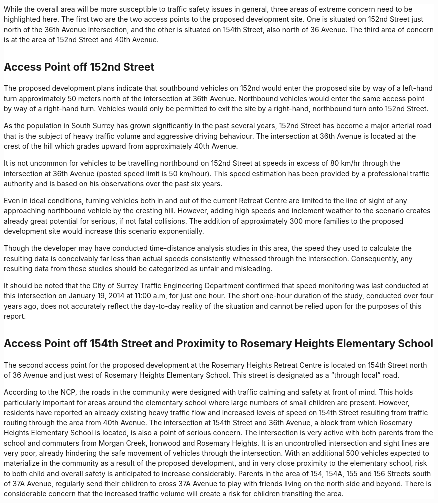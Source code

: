 While the overall area will be more susceptible to traffic safety issues in general, three areas of extreme concern need to be highlighted here. The first two are the two access points to the proposed development site. One is situated on 152nd Street just north of the 36th Avenue intersection, and the other is situated on 154th Street, also north of 36 Avenue. The third area of concern is at the area of 152nd Street and 40th Avenue.

## Access Point off 152nd Street

The proposed development plans indicate that southbound vehicles on 152nd would enter the proposed site by way of a left-hand turn approximately 50 meters north of the intersection at 36th Avenue. Northbound vehicles would enter the same access point by way of a right-hand turn. Vehicles would only be permitted to exit the site by a right-hand, northbound turn onto 152nd Street.

As the population in South Surrey has grown significantly in the past several years, 152nd Street has become a major arterial road that is the subject of heavy traffic volume and aggressive driving behaviour. The intersection at 36th Avenue is located at the crest of the hill which grades upward from approximately 40th Avenue.

It is not uncommon for vehicles to be travelling northbound on 152nd Street at speeds in excess of 80 km/hr through the intersection at 36th Avenue (posted speed limit is 50 km/hour). This speed estimation has been provided by a professional traffic authority and is based on his observations over the past six years.

Even in ideal conditions, turning vehicles both in and out of the current Retreat Centre are limited to the line of sight of any approaching northbound vehicle by the cresting hill. However, adding high speeds and inclement weather to the scenario creates already great potential for serious, if not fatal collisions. The addition of approximately 300 more families to the proposed development site would increase this scenario exponentially.

Though the developer may have conducted time-distance analysis studies in this area, the speed they used to calculate the resulting data is conceivably far less than actual speeds consistently witnessed through the intersection. Consequently, any resulting data from these studies should be categorized as unfair and misleading.

It should be noted that the City of Surrey Traffic Engineering Department confirmed that speed monitoring was last conducted at this intersection on January 19, 2014 at 11:00 a.m, for just one hour. The short one-hour duration of the study, conducted over four years ago, does not accurately reflect the day-to-day reality of the situation and cannot be relied upon for the purposes of this report.

## Access Point off 154th Street and Proximity to Rosemary Heights Elementary School
The second access point for the proposed development at the Rosemary Heights Retreat Centre is located on 154th Street north of 36 Avenue and just west of Rosemary Heights Elementary School. This street is designated as a “through local” road.

According to the NCP, the roads in the community were designed with traffic calming and safety at front of mind. This holds particularly important for areas around the elementary school where large numbers of small children are present. However, residents have reported an already existing heavy traffic flow and increased levels of speed on 154th Street resulting from traffic routing through the area from 40th Avenue. The intersection at 154th Street and 36th Avenue, a block from which Rosemary Heights Elementary School is located, is also a point of serious concern. The intersection is very active with both parents from the school and commuters from Morgan Creek, Ironwood and Rosemary Heights. It is an uncontrolled intersection and sight lines are very poor, already hindering the safe movement of vehicles through the intersection. With an additional 500 vehicles expected to materialize in the community as a result of the proposed development, and in very close proximity to the elementary school, risk to both child and overall safety is anticipated to increase considerably. Parents in the area of 154, 154A, 155 and 156 Streets south of 37A Avenue, regularly send their children to cross 37A Avenue to play with friends living on the north side and beyond. There is considerable concern that the increased traffic volume will create a risk for children transiting the area.
